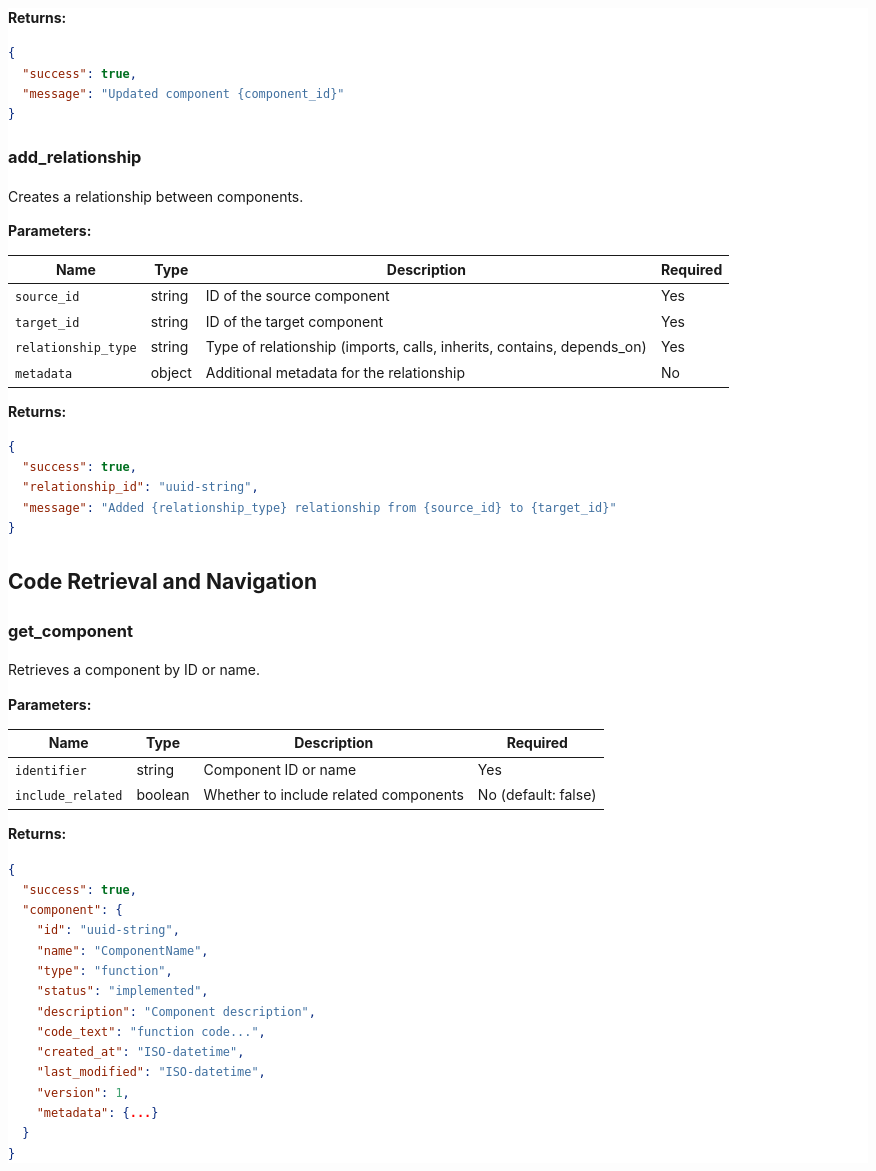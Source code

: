 **Returns:**

```json
{
  "success": true,
  "message": "Updated component {component_id}"
}
```

### add_relationship

Creates a relationship between components.

**Parameters:**

| Name | Type | Description | Required |
|------|------|-------------|----------|
| `source_id` | string | ID of the source component | Yes |
| `target_id` | string | ID of the target component | Yes |
| `relationship_type` | string | Type of relationship (imports, calls, inherits, contains, depends_on) | Yes |
| `metadata` | object | Additional metadata for the relationship | No |

**Returns:**

```json
{
  "success": true,
  "relationship_id": "uuid-string",
  "message": "Added {relationship_type} relationship from {source_id} to {target_id}"
}
```

## Code Retrieval and Navigation

### get_component

Retrieves a component by ID or name.

**Parameters:**

| Name | Type | Description | Required |
|------|------|-------------|----------|
| `identifier` | string | Component ID or name | Yes |
| `include_related` | boolean | Whether to include related components | No (default: false) |

**Returns:**

```json
{
  "success": true,
  "component": {
    "id": "uuid-string",
    "name": "ComponentName",
    "type": "function",
    "status": "implemented",
    "description": "Component description",
    "code_text": "function code...",
    "created_at": "ISO-datetime",
    "last_modified": "ISO-datetime",
    "version": 1,
    "metadata": {...}
  }
}
```

